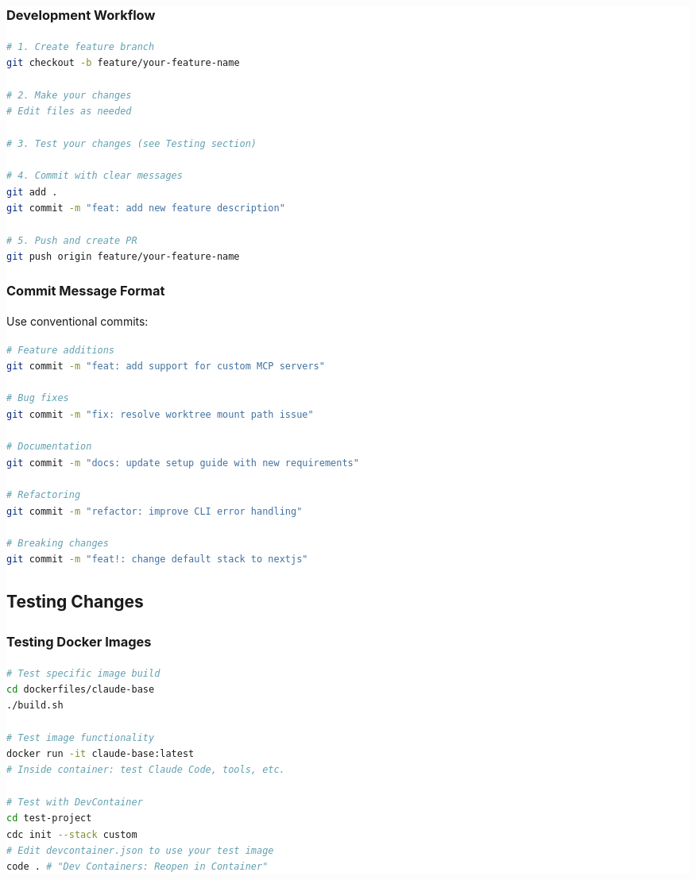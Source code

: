 ### Development Workflow

```bash
# 1. Create feature branch
git checkout -b feature/your-feature-name

# 2. Make your changes
# Edit files as needed

# 3. Test your changes (see Testing section)

# 4. Commit with clear messages
git add .
git commit -m "feat: add new feature description"

# 5. Push and create PR
git push origin feature/your-feature-name
```

### Commit Message Format

Use conventional commits:

```bash
# Feature additions
git commit -m "feat: add support for custom MCP servers"

# Bug fixes  
git commit -m "fix: resolve worktree mount path issue"

# Documentation
git commit -m "docs: update setup guide with new requirements"

# Refactoring
git commit -m "refactor: improve CLI error handling"

# Breaking changes
git commit -m "feat!: change default stack to nextjs"
```

## Testing Changes

### Testing Docker Images

```bash
# Test specific image build
cd dockerfiles/claude-base
./build.sh

# Test image functionality
docker run -it claude-base:latest
# Inside container: test Claude Code, tools, etc.

# Test with DevContainer
cd test-project
cdc init --stack custom
# Edit devcontainer.json to use your test image
code . # "Dev Containers: Reopen in Container"
```
